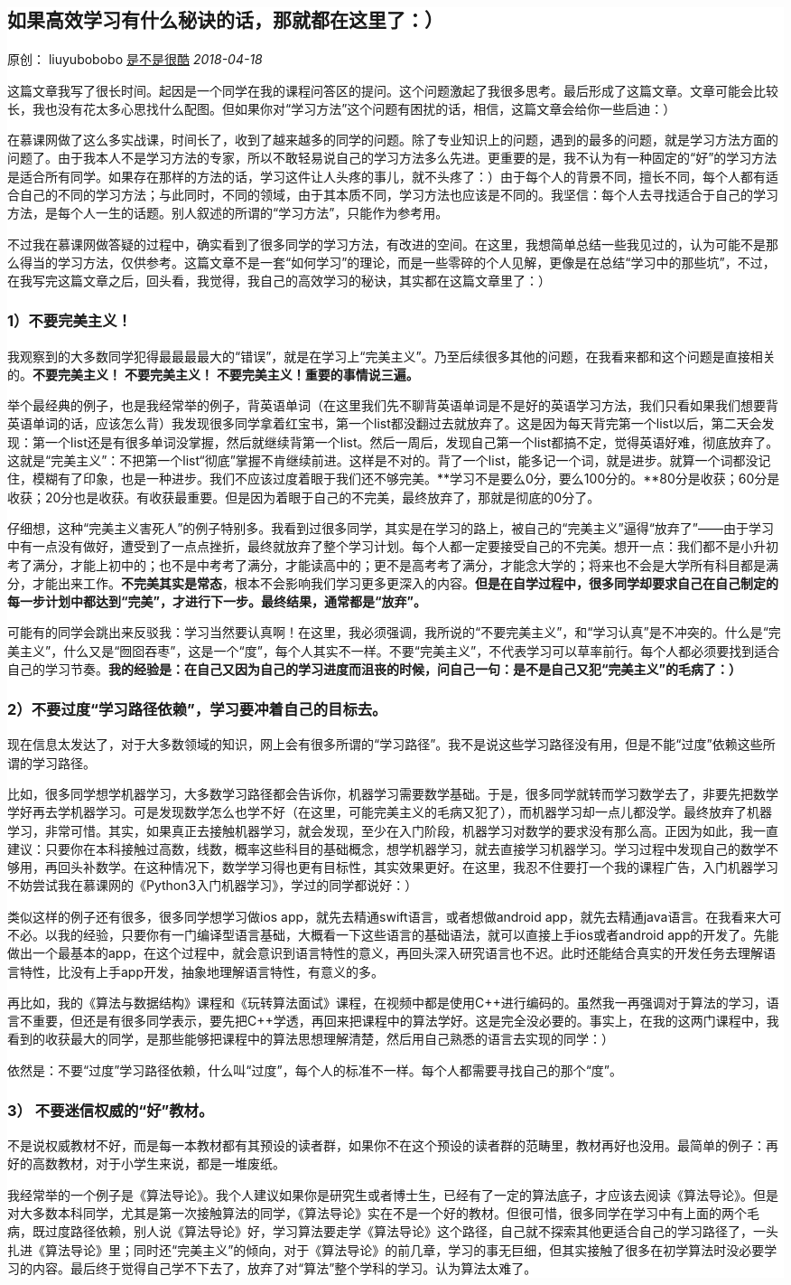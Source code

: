 ## 如果高效学习有什么秘诀的话，那就都在这里了：）

原创： liuyubobobo [是不是很酷](javascript:void(0);) *2018-04-18*

这篇文章我写了很长时间。起因是一个同学在我的课程问答区的提问。这个问题激起了我很多思考。最后形成了这篇文章。文章可能会比较长，我也没有花太多心思找什么配图。但如果你对“学习方法”这个问题有困扰的话，相信，这篇文章会给你一些启迪：）

在慕课网做了这么多实战课，时间长了，收到了越来越多的同学的问题。除了专业知识上的问题，遇到的最多的问题，就是学习方法方面的问题了。由于我本人不是学习方法的专家，所以不敢轻易说自己的学习方法多么先进。更重要的是，我不认为有一种固定的“好”的学习方法是适合所有同学。如果存在那样的方法的话，学习这件让人头疼的事儿，就不头疼了：）由于每个人的背景不同，擅长不同，每个人都有适合自己的不同的学习方法；与此同时，不同的领域，由于其本质不同，学习方法也应该是不同的。我坚信：每个人去寻找适合于自己的学习方法，是每个人一生的话题。别人叙述的所谓的“学习方法”，只能作为参考用。

不过我在慕课网做答疑的过程中，确实看到了很多同学的学习方法，有改进的空间。在这里，我想简单总结一些我见过的，认为可能不是那么得当的学习方法，仅供参考。这篇文章不是一套“如何学习”的理论，而是一些零碎的个人见解，更像是在总结“学习中的那些坑”，不过，在我写完这篇文章之后，回头看，我觉得，我自己的高效学习的秘诀，其实都在这篇文章里了：）

### 1）不要完美主义！

我观察到的大多数同学犯得最最最最大的“错误”，就是在学习上“完美主义”。乃至后续很多其他的问题，在我看来都和这个问题是直接相关的。**不要完美主义！** **不要完美主义！** **不要完美主义！重要的事情说三遍。**

举个最经典的例子，也是我经常举的例子，背英语单词（在这里我们先不聊背英语单词是不是好的英语学习方法，我们只看如果我们想要背英语单词的话，应该怎么背）我发现很多同学拿着红宝书，第一个list都没翻过去就放弃了。这是因为每天背完第一个list以后，第二天会发现：第一个list还是有很多单词没掌握，然后就继续背第一个list。然后一周后，发现自己第一个list都搞不定，觉得英语好难，彻底放弃了。这就是“完美主义”：不把第一个list“彻底”掌握不肯继续前进。这样是不对的。背了一个list，能多记一个词，就是进步。就算一个词都没记住，模糊有了印象，也是一种进步。我们不应该过度着眼于我们还不够完美。**学习不是要么0分，要么100分的。**80分是收获；60分是收获；20分也是收获。有收获最重要。但是因为着眼于自己的不完美，最终放弃了，那就是彻底的0分了。

仔细想，这种“完美主义害死人”的例子特别多。我看到过很多同学，其实是在学习的路上，被自己的“完美主义”逼得“放弃了”——由于学习中有一点没有做好，遭受到了一点点挫折，最终就放弃了整个学习计划。每个人都一定要接受自己的不完美。想开一点：我们都不是小升初考了满分，才能上初中的；也不是中考考了满分，才能读高中的；更不是高考考了满分，才能念大学的；将来也不会是大学所有科目都是满分，才能出来工作。**不完美其实是常态**，根本不会影响我们学习更多更深入的内容。**但是在自学过程中，很多同学却要求自己在自己制定的每一步计划中都达到“完美”，才进行下一步。最终结果，通常都是“放弃”。**

可能有的同学会跳出来反驳我：学习当然要认真啊！在这里，我必须强调，我所说的“不要完美主义”，和“学习认真”是不冲突的。什么是“完美主义”，什么又是“囫囵吞枣”，这是一个“度”，每个人其实不一样。不要“完美主义”，不代表学习可以草率前行。每个人都必须要找到适合自己的学习节奏。**我的经验是：在自己又因为自己的学习进度而沮丧的时候，问自己一句：是不是自己又犯“完美主义”的毛病了：）**

### 2）不要过度“学习路径依赖”，学习要冲着自己的目标去。

现在信息太发达了，对于大多数领域的知识，网上会有很多所谓的“学习路径”。我不是说这些学习路径没有用，但是不能“过度”依赖这些所谓的学习路径。

比如，很多同学想学机器学习，大多数学习路径都会告诉你，机器学习需要数学基础。于是，很多同学就转而学习数学去了，非要先把数学学好再去学机器学习。可是发现数学怎么也学不好（在这里，可能完美主义的毛病又犯了），而机器学习却一点儿都没学。最终放弃了机器学习，非常可惜。其实，如果真正去接触机器学习，就会发现，至少在入门阶段，机器学习对数学的要求没有那么高。正因为如此，我一直建议：只要你在本科接触过高数，线数，概率这些科目的基础概念，想学机器学习，就去直接学习机器学习。学习过程中发现自己的数学不够用，再回头补数学。在这种情况下，数学学习得也更有目标性，其实效果更好。在这里，我忍不住要打一个我的课程广告，入门机器学习不妨尝试我在慕课网的《Python3入门机器学习》，学过的同学都说好：）

类似这样的例子还有很多，很多同学想学习做ios app，就先去精通swift语言，或者想做android app，就先去精通java语言。在我看来大可不必。以我的经验，只要你有一门编译型语言基础，大概看一下这些语言的基础语法，就可以直接上手ios或者android app的开发了。先能做出一个最基本的app，在这个过程中，就会意识到语言特性的意义，再回头深入研究语言也不迟。此时还能结合真实的开发任务去理解语言特性，比没有上手app开发，抽象地理解语言特性，有意义的多。

再比如，我的《算法与数据结构》课程和《玩转算法面试》课程，在视频中都是使用C++进行编码的。虽然我一再强调对于算法的学习，语言不重要，但还是有很多同学表示，要先把C++学透，再回来把课程中的算法学好。这是完全没必要的。事实上，在我的这两门课程中，我看到的收获最大的同学，是那些能够把课程中的算法思想理解清楚，然后用自己熟悉的语言去实现的同学：）

依然是：不要“过度”学习路径依赖，什么叫“过度”，每个人的标准不一样。每个人都需要寻找自己的那个“度”。

### 3） 不要迷信权威的“好”教材。

不是说权威教材不好，而是每一本教材都有其预设的读者群，如果你不在这个预设的读者群的范畴里，教材再好也没用。最简单的例子：再好的高数教材，对于小学生来说，都是一堆废纸。

我经常举的一个例子是《算法导论》。我个人建议如果你是研究生或者博士生，已经有了一定的算法底子，才应该去阅读《算法导论》。但是对大多数本科同学，尤其是第一次接触算法的同学，《算法导论》实在不是一个好的教材。但很可惜，很多同学在学习中有上面的两个毛病，既过度路径依赖，别人说《算法导论》好，学习算法要走学《算法导论》这个路径，自己就不探索其他更适合自己的学习路径了，一头扎进《算法导论》里；同时还“完美主义”的倾向，对于《算法导论》的前几章，学习的事无巨细，但其实接触了很多在初学算法时没必要学习的内容。最后终于觉得自己学不下去了，放弃了对“算法”整个学科的学习。认为算法太难了。
